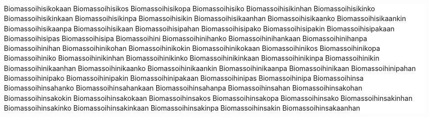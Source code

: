 Biomassoihisikokaan
Biomassoihisikos
Biomassoihisikopa
Biomassoihisiko
Biomassoihisikinhan
Biomassoihisikinko
Biomassoihisikinkaan
Biomassoihisikinpa
Biomassoihisikin
Biomassoihisikaanhan
Biomassoihisikaanko
Biomassoihisikaankin
Biomassoihisikaanpa
Biomassoihisikaan
Biomassoihisipahan
Biomassoihisipako
Biomassoihisipakin
Biomassoihisipakaan
Biomassoihisipas
Biomassoihisipa
Biomassoihini
Biomassoihinihanko
Biomassoihinihankaan
Biomassoihinihanpa
Biomassoihinihan
Biomassoihinikohan
Biomassoihinikokin
Biomassoihinikokaan
Biomassoihinikos
Biomassoihinikopa
Biomassoihiniko
Biomassoihinikinhan
Biomassoihinikinko
Biomassoihinikinkaan
Biomassoihinikinpa
Biomassoihinikin
Biomassoihinikaanhan
Biomassoihinikaanko
Biomassoihinikaankin
Biomassoihinikaanpa
Biomassoihinikaan
Biomassoihinipahan
Biomassoihinipako
Biomassoihinipakin
Biomassoihinipakaan
Biomassoihinipas
Biomassoihinipa
Biomassoihinsa
Biomassoihinsahanko
Biomassoihinsahankaan
Biomassoihinsahanpa
Biomassoihinsahan
Biomassoihinsakohan
Biomassoihinsakokin
Biomassoihinsakokaan
Biomassoihinsakos
Biomassoihinsakopa
Biomassoihinsako
Biomassoihinsakinhan
Biomassoihinsakinko
Biomassoihinsakinkaan
Biomassoihinsakinpa
Biomassoihinsakin
Biomassoihinsakaanhan